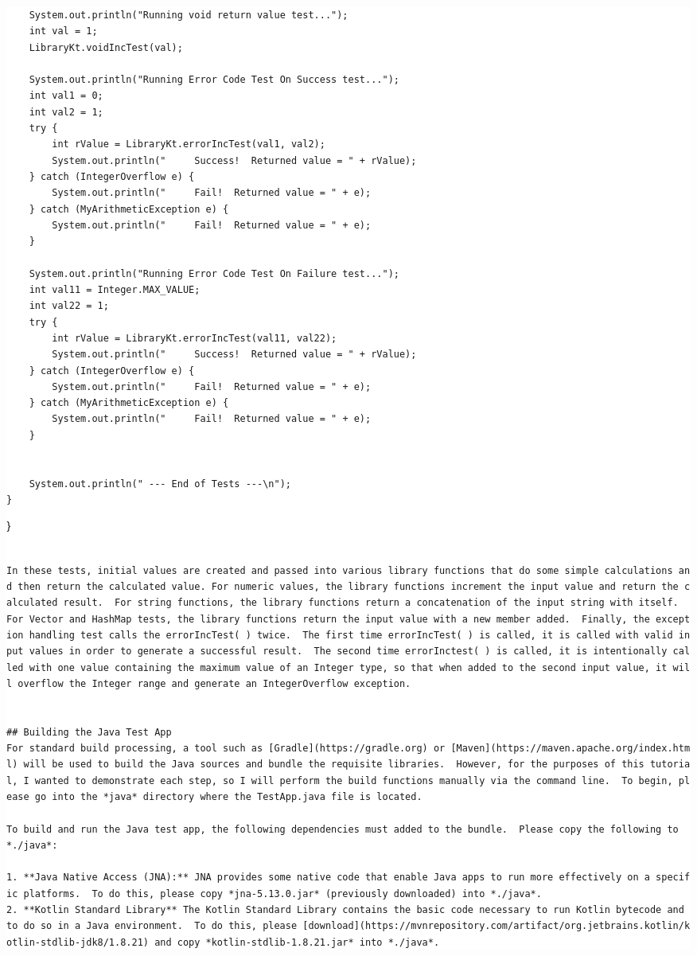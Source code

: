 
        System.out.println("Running void return value test...");
        int val = 1;
        LibraryKt.voidIncTest(val);

        System.out.println("Running Error Code Test On Success test...");
        int val1 = 0;
        int val2 = 1;
        try {
            int rValue = LibraryKt.errorIncTest(val1, val2);
            System.out.println("     Success!  Returned value = " + rValue);
        } catch (IntegerOverflow e) {
            System.out.println("     Fail!  Returned value = " + e);
        } catch (MyArithmeticException e) {
            System.out.println("     Fail!  Returned value = " + e);
        }

        System.out.println("Running Error Code Test On Failure test...");
        int val11 = Integer.MAX_VALUE;
        int val22 = 1;
        try {
            int rValue = LibraryKt.errorIncTest(val11, val22);
            System.out.println("     Success!  Returned value = " + rValue);
        } catch (IntegerOverflow e) {
            System.out.println("     Fail!  Returned value = " + e);
        } catch (MyArithmeticException e) {
            System.out.println("     Fail!  Returned value = " + e);
        }


        System.out.println(" --- End of Tests ---\n");
    }
}
```

In these tests, initial values are created and passed into various library functions that do some simple calculations and then return the calculated value. For numeric values, the library functions increment the input value and return the calculated result.  For string functions, the library functions return a concatenation of the input string with itself.  For Vector and HashMap tests, the library functions return the input value with a new member added.  Finally, the exception handling test calls the errorIncTest( ) twice.  The first time errorIncTest( ) is called, it is called with valid input values in order to generate a successful result.  The second time errorInctest( ) is called, it is intentionally called with one value containing the maximum value of an Integer type, so that when added to the second input value, it will overflow the Integer range and generate an IntegerOverflow exception.


## Building the Java Test App
For standard build processing, a tool such as [Gradle](https://gradle.org) or [Maven](https://maven.apache.org/index.html) will be used to build the Java sources and bundle the requisite libraries.  However, for the purposes of this tutorial, I wanted to demonstrate each step, so I will perform the build functions manually via the command line.  To begin, please go into the *java* directory where the TestApp.java file is located.

To build and run the Java test app, the following dependencies must added to the bundle.  Please copy the following to *./java*:

1. **Java Native Access (JNA):** JNA provides some native code that enable Java apps to run more effectively on a specific platforms.  To do this, please copy *jna-5.13.0.jar* (previously downloaded) into *./java*.
2. **Kotlin Standard Library** The Kotlin Standard Library contains the basic code necessary to run Kotlin bytecode and to do so in a Java environment.  To do this, please [download](https://mvnrepository.com/artifact/org.jetbrains.kotlin/kotlin-stdlib-jdk8/1.8.21) and copy *kotlin-stdlib-1.8.21.jar* into *./java*.
```
